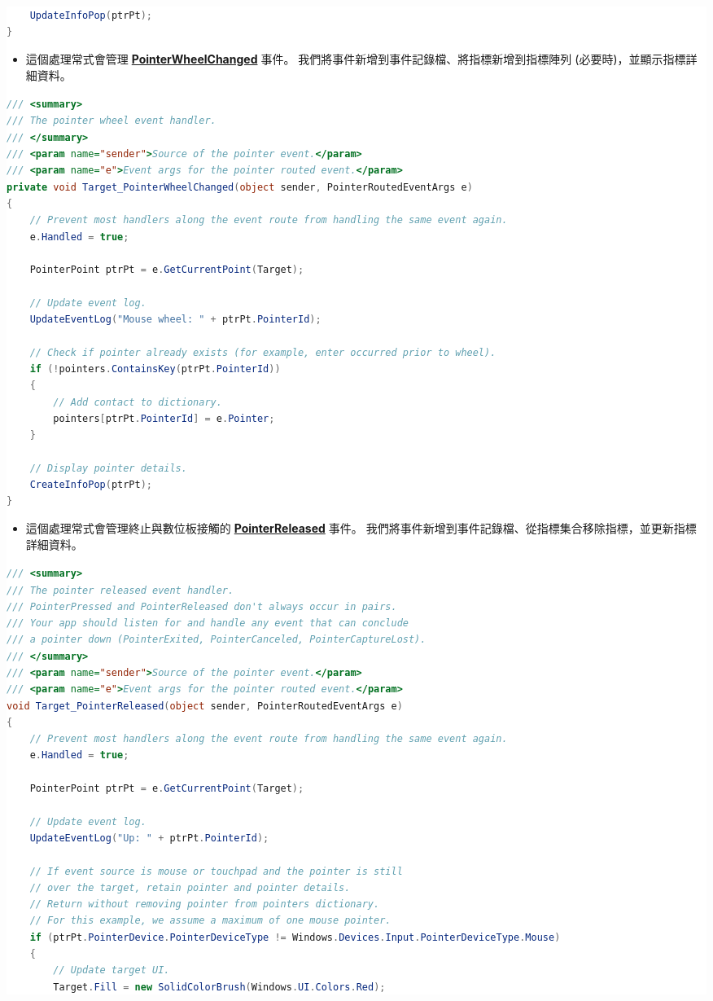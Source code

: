 ```csharp
    UpdateInfoPop(ptrPt);
}
```

-   這個處理常式會管理 [**PointerWheelChanged**](/uwp/api/windows.ui.xaml.uielement.pointerwheelchanged) 事件。 我們將事件新增到事件記錄檔、將指標新增到指標陣列 (必要時)，並顯示指標詳細資料。

```csharp
/// <summary>
/// The pointer wheel event handler.
/// </summary>
/// <param name="sender">Source of the pointer event.</param>
/// <param name="e">Event args for the pointer routed event.</param>
private void Target_PointerWheelChanged(object sender, PointerRoutedEventArgs e)
{
    // Prevent most handlers along the event route from handling the same event again.
    e.Handled = true;

    PointerPoint ptrPt = e.GetCurrentPoint(Target);

    // Update event log.
    UpdateEventLog("Mouse wheel: " + ptrPt.PointerId);

    // Check if pointer already exists (for example, enter occurred prior to wheel).
    if (!pointers.ContainsKey(ptrPt.PointerId))
    {
        // Add contact to dictionary.
        pointers[ptrPt.PointerId] = e.Pointer;
    }

    // Display pointer details.
    CreateInfoPop(ptrPt);
}
```

-   這個處理常式會管理終止與數位板接觸的 [**PointerReleased**](/uwp/api/windows.ui.xaml.uielement.pointerreleased) 事件。 我們將事件新增到事件記錄檔、從指標集合移除指標，並更新指標詳細資料。

```csharp
/// <summary>
/// The pointer released event handler.
/// PointerPressed and PointerReleased don't always occur in pairs. 
/// Your app should listen for and handle any event that can conclude 
/// a pointer down (PointerExited, PointerCanceled, PointerCaptureLost).
/// </summary>
/// <param name="sender">Source of the pointer event.</param>
/// <param name="e">Event args for the pointer routed event.</param>
void Target_PointerReleased(object sender, PointerRoutedEventArgs e)
{
    // Prevent most handlers along the event route from handling the same event again.
    e.Handled = true;

    PointerPoint ptrPt = e.GetCurrentPoint(Target);

    // Update event log.
    UpdateEventLog("Up: " + ptrPt.PointerId);

    // If event source is mouse or touchpad and the pointer is still 
    // over the target, retain pointer and pointer details.
    // Return without removing pointer from pointers dictionary.
    // For this example, we assume a maximum of one mouse pointer.
    if (ptrPt.PointerDevice.PointerDeviceType != Windows.Devices.Input.PointerDeviceType.Mouse)
    {
        // Update target UI.
        Target.Fill = new SolidColorBrush(Windows.UI.Colors.Red);
```
